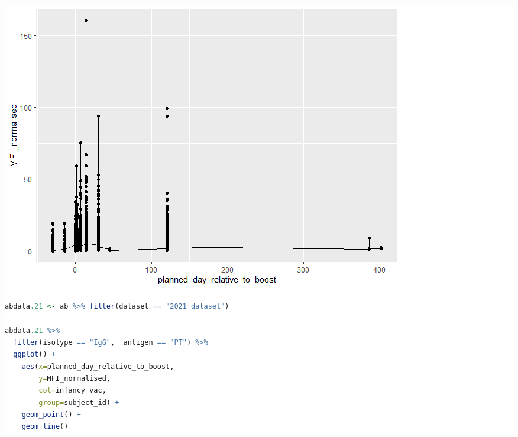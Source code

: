 ![](Class15_files/figure-commonmark/unnamed-chunk-22-1.png)

``` r
abdata.21 <- ab %>% filter(dataset == "2021_dataset")

abdata.21 %>% 
  filter(isotype == "IgG",  antigen == "PT") %>%
  ggplot() +
    aes(x=planned_day_relative_to_boost,
        y=MFI_normalised,
        col=infancy_vac,
        group=subject_id) +
    geom_point() +
    geom_line() 
```
